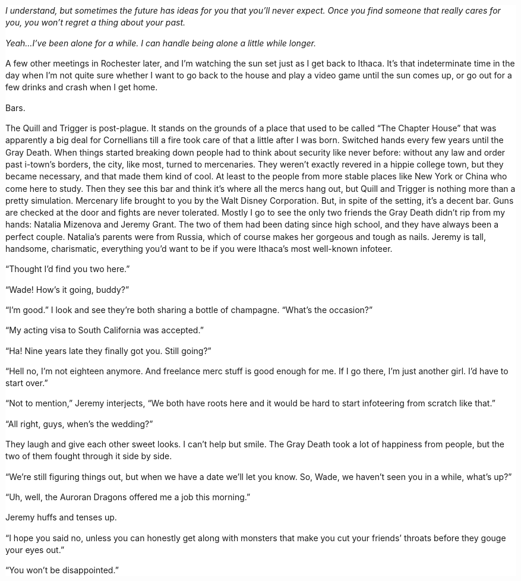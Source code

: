*I understand, but sometimes the future has ideas for you that you’ll never expect. Once you find someone that really cares for you, you won’t regret a thing about your past.*

*Yeah…I’ve been alone for a while. I can handle being alone a little while longer.*

A few other meetings in Rochester later, and I’m watching the sun set just as I get back to Ithaca. It’s that indeterminate time in the day when I’m not quite sure whether I want to go back to the house and play a video game until the sun comes up, or go out for a few drinks and crash when I get home.

Bars.

The Quill and Trigger is post-plague. It stands on the grounds of a place that used to be called “The Chapter House” that was apparently a big deal for Cornellians till a fire took care of that a little after I was born. Switched hands every few years until the Gray Death. When things started breaking down people had to think about security like never before: without any law and order past i-town’s borders, the city, like most, turned to mercenaries. They weren’t exactly revered in a hippie college town, but they became necessary, and that made them kind of cool. At least to the people from more stable places like New York or China who come here to study. Then they see this bar and think it’s where all the mercs hang out, but Quill and Trigger is nothing more than a pretty simulation. Mercenary life brought to you by the Walt Disney Corporation. But, in spite of the setting, it’s a decent bar. Guns are checked at the door and fights are never tolerated. Mostly I go to see the only two friends the Gray Death didn’t rip from my hands: Natalia Mizenova and Jeremy Grant. The two of them had been dating since high school, and they have always been a perfect couple. Natalia’s parents were from Russia, which of course makes her gorgeous and tough as nails. Jeremy is tall, handsome, charismatic, everything you’d want to be if you were Ithaca’s most well-known infoteer.

“Thought I’d find you two here.”

“Wade! How’s it going, buddy?”

“I’m good.” I look and see they’re both sharing a bottle of champagne. “What’s the occasion?”

“My acting visa to South California was accepted.”

“Ha! Nine years late they finally got you. Still going?”

“Hell no, I’m not eighteen anymore. And freelance merc stuff is good enough for me. If I go there, I’m just another girl. I’d have to start over.”

“Not to mention,” Jeremy interjects, “We both have roots here and it would be hard to start infoteering from scratch like that.”

“All right, guys, when’s the wedding?”

They laugh and give each other sweet looks. I can’t help but smile. The Gray Death took a lot of happiness from people, but the two of them fought through it side by side.

“We’re still figuring things out, but when we have a date we’ll let you know. So, Wade, we haven’t seen you in a while, what’s up?”

“Uh, well, the Auroran Dragons offered me a job this morning.”

Jeremy huffs and tenses up.

“I hope you said no, unless you can honestly get along with monsters that make you cut your friends’ throats before they gouge your eyes out.”

“You won’t be disappointed.”
